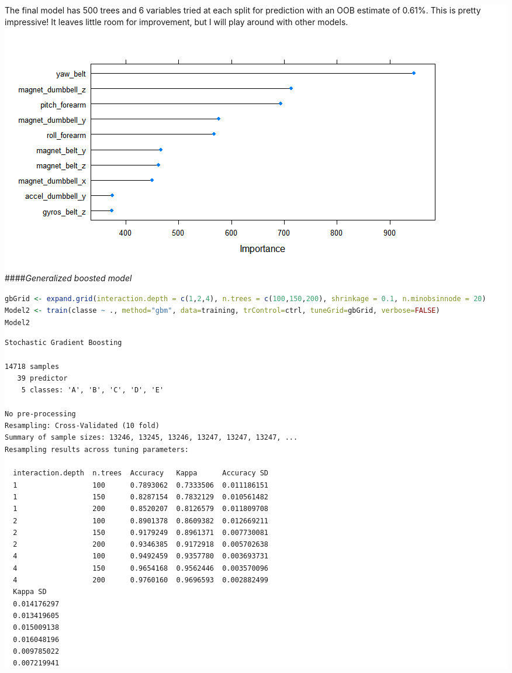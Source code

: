 The final model has 500 trees and 6 variables tried at each split for prediction with an OOB estimate of 0.61%. This is pretty impressive! It leaves little room for improvement, but I will play around with other models.


![](Figs/plot1-1.png)


####*Generalized boosted model*

```r
gbGrid <- expand.grid(interaction.depth = c(1,2,4), n.trees = c(100,150,200), shrinkage = 0.1, n.minobsinnode = 20)
Model2 <- train(classe ~ ., method="gbm", data=training, trControl=ctrl, tuneGrid=gbGrid, verbose=FALSE)
Model2
```

```
Stochastic Gradient Boosting 

14718 samples
   39 predictor
    5 classes: 'A', 'B', 'C', 'D', 'E' 

No pre-processing
Resampling: Cross-Validated (10 fold) 
Summary of sample sizes: 13246, 13245, 13246, 13247, 13247, 13247, ... 
Resampling results across tuning parameters:

  interaction.depth  n.trees  Accuracy   Kappa      Accuracy SD
  1                  100      0.7893062  0.7333506  0.011186151
  1                  150      0.8287154  0.7832129  0.010561482
  1                  200      0.8520207  0.8126579  0.011809708
  2                  100      0.8901378  0.8609382  0.012669211
  2                  150      0.9179249  0.8961371  0.007730081
  2                  200      0.9346385  0.9172918  0.005702638
  4                  100      0.9492459  0.9357780  0.003693731
  4                  150      0.9654168  0.9562446  0.003570096
  4                  200      0.9760160  0.9696593  0.002882499
  Kappa SD   
  0.014176297
  0.013419605
  0.015009138
  0.016048196
  0.009785022
  0.007219941
```